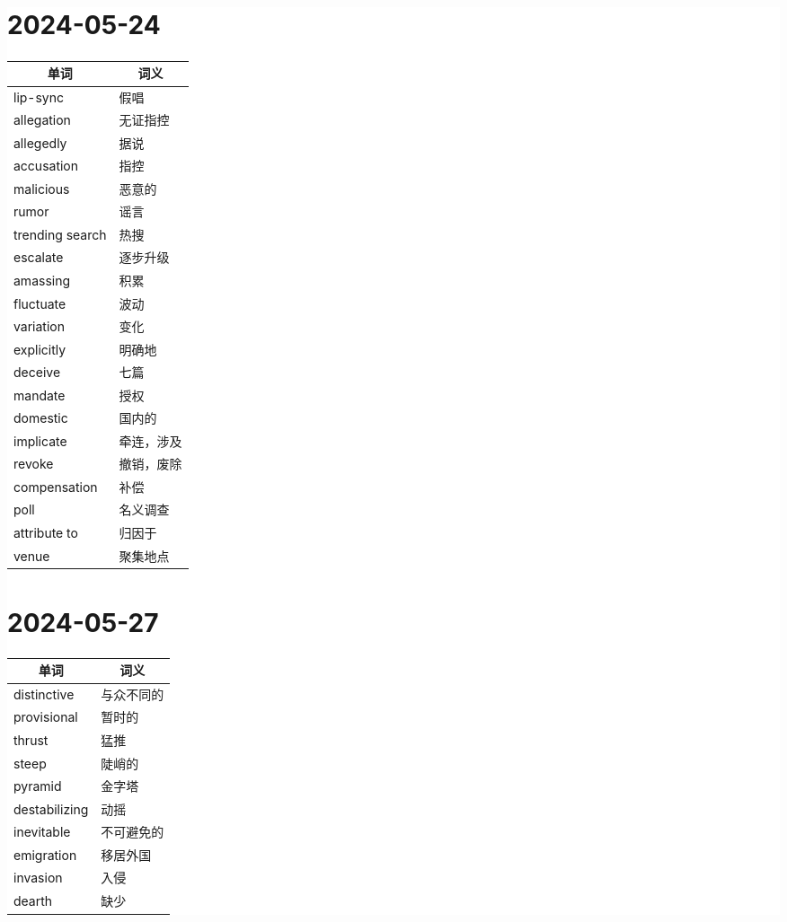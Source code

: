 # 2024-05-24

| 单词              | 词义    |
| --------------- | ----- |
| lip-sync        | 假唱    |
| allegation      | 无证指控  |
| allegedly       | 据说    |
| accusation      | 指控    |
| malicious       | 恶意的   |
| rumor           | 谣言    |
| trending search | 热搜    |
| escalate        | 逐步升级  |
| amassing        | 积累    |
| fluctuate       | 波动    |
| variation       | 变化    |
| explicitly      | 明确地   |
| deceive         | 七篇    |
| mandate         | 授权    |
| domestic        | 国内的   |
| implicate       | 牵连，涉及 |
| revoke          | 撤销，废除 |
| compensation    | 补偿    |
| poll            | 名义调查  |
| attribute to    | 归因于   |
| venue           | 聚集地点  |

# 2024-05-27

| 单词            | 词义      |
| ------------- | ------- |
| distinctive   | 与众不同的   |
| provisional   | 暂时的     |
| thrust        | 猛推      |
| steep         | 陡峭的     |
| pyramid       | 金字塔     |
| destabilizing | 动摇      |
| inevitable    | 不可避免的   |
| emigration    | 移居外国    |
| invasion      | 入侵      |
| dearth        | 缺少      |
